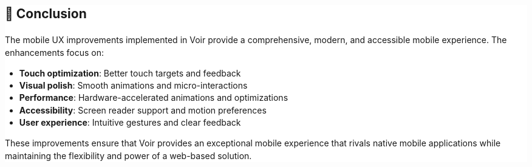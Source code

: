 ## 🎉 Conclusion

The mobile UX improvements implemented in Voir provide a comprehensive, modern, and accessible mobile experience. The enhancements focus on:

- **Touch optimization**: Better touch targets and feedback
- **Visual polish**: Smooth animations and micro-interactions
- **Performance**: Hardware-accelerated animations and optimizations
- **Accessibility**: Screen reader support and motion preferences
- **User experience**: Intuitive gestures and clear feedback

These improvements ensure that Voir provides an exceptional mobile experience that rivals native mobile applications while maintaining the flexibility and power of a web-based solution.

